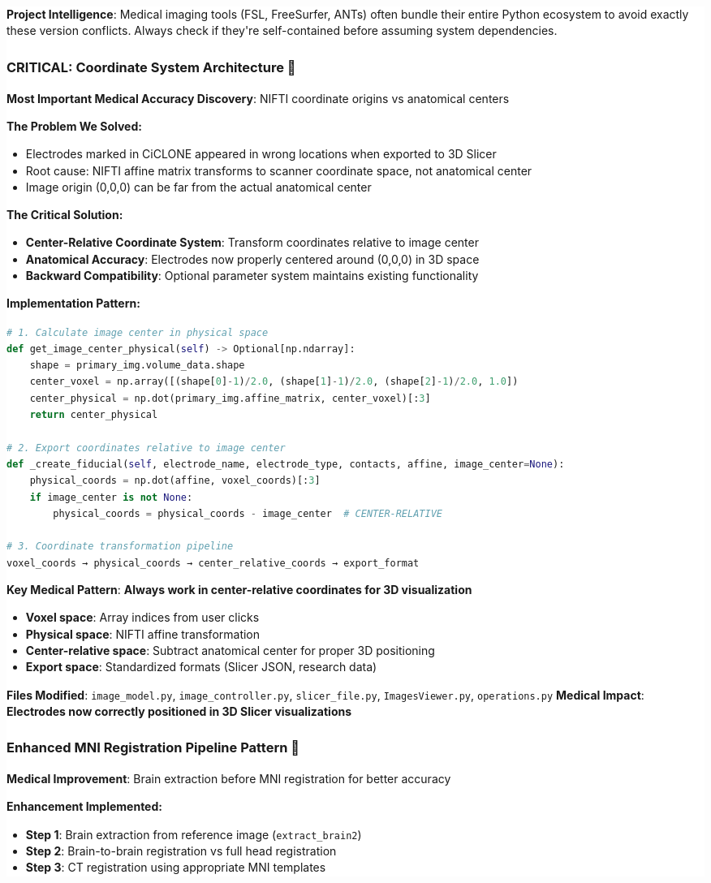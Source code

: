 **Project Intelligence**: Medical imaging tools (FSL, FreeSurfer, ANTs) often bundle their entire Python ecosystem to avoid exactly these version conflicts. Always check if they're self-contained before assuming system dependencies.

### **CRITICAL: Coordinate System Architecture** 🎯
**Most Important Medical Accuracy Discovery**: NIFTI coordinate origins vs anatomical centers

**The Problem We Solved:**
- Electrodes marked in CiCLONE appeared in wrong locations when exported to 3D Slicer
- Root cause: NIFTI affine matrix transforms to scanner coordinate space, not anatomical center
- Image origin (0,0,0) can be far from the actual anatomical center

**The Critical Solution:**
- **Center-Relative Coordinate System**: Transform coordinates relative to image center
- **Anatomical Accuracy**: Electrodes now properly centered around (0,0,0) in 3D space
- **Backward Compatibility**: Optional parameter system maintains existing functionality

**Implementation Pattern:**
```python
# 1. Calculate image center in physical space
def get_image_center_physical(self) -> Optional[np.ndarray]:
    shape = primary_img.volume_data.shape
    center_voxel = np.array([(shape[0]-1)/2.0, (shape[1]-1)/2.0, (shape[2]-1)/2.0, 1.0])
    center_physical = np.dot(primary_img.affine_matrix, center_voxel)[:3]
    return center_physical

# 2. Export coordinates relative to image center
def _create_fiducial(self, electrode_name, electrode_type, contacts, affine, image_center=None):
    physical_coords = np.dot(affine, voxel_coords)[:3]
    if image_center is not None:
        physical_coords = physical_coords - image_center  # CENTER-RELATIVE
    
# 3. Coordinate transformation pipeline
voxel_coords → physical_coords → center_relative_coords → export_format
```

**Key Medical Pattern**: **Always work in center-relative coordinates for 3D visualization**
- **Voxel space**: Array indices from user clicks
- **Physical space**: NIFTI affine transformation
- **Center-relative space**: Subtract anatomical center for proper 3D positioning
- **Export space**: Standardized formats (Slicer JSON, research data)

**Files Modified**: `image_model.py`, `image_controller.py`, `slicer_file.py`, `ImagesViewer.py`, `operations.py`
**Medical Impact**: **Electrodes now correctly positioned in 3D Slicer visualizations**

### **Enhanced MNI Registration Pipeline Pattern** 🧠
**Medical Improvement**: Brain extraction before MNI registration for better accuracy

**Enhancement Implemented:**
- **Step 1**: Brain extraction from reference image (`extract_brain2`)
- **Step 2**: Brain-to-brain registration vs full head registration
- **Step 3**: CT registration using appropriate MNI templates
